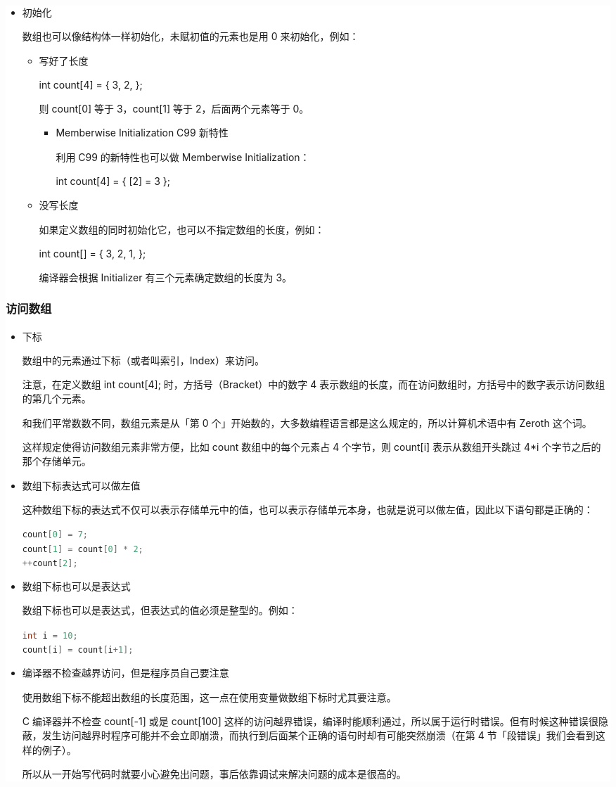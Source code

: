 - 初始化

  数组也可以像结构体一样初始化，未赋初值的元素也是用 0 来初始化，例如：

  - 写好了长度

    int count[4] = { 3, 2, };

    则 count[0] 等于 3，count[1] 等于 2，后面两个元素等于 0。

    - Memberwise Initialization C99 新特性

      利用 C99 的新特性也可以做 Memberwise Initialization：

      int count[4] = { [2] = 3 };

  - 没写长度

    如果定义数组的同时初始化它，也可以不指定数组的长度，例如：

    int count[] = { 3, 2, 1, };

    编译器会根据 Initializer 有三个元素确定数组的长度为 3。

### 访问数组

- 下标

  数组中的元素通过下标（或者叫索引，Index）来访问。

  注意，在定义数组 int count[4]; 时，方括号（Bracket）中的数字 4 表示数组的长度，而在访问数组时，方括号中的数字表示访问数组的第几个元素。

  和我们平常数数不同，数组元素是从「第 0 个」开始数的，大多数编程语言都是这么规定的，所以计算机术语中有 Zeroth 这个词。

  这样规定使得访问数组元素非常方便，比如 count 数组中的每个元素占 4 个字节，则 count[i] 表示从数组开头跳过 4*i 个字节之后的那个存储单元。

- 数组下标表达式可以做左值

  这种数组下标的表达式不仅可以表示存储单元中的值，也可以表示存储单元本身，也就是说可以做左值，因此以下语句都是正确的：

  ``` c
  count[0] = 7;
  count[1] = count[0] * 2;
  ++count[2];
  ```

- 数组下标也可以是表达式

  数组下标也可以是表达式，但表达式的值必须是整型的。例如：

  ``` c
  int i = 10;
  count[i] = count[i+1];
  ```

- 编译器不检查越界访问，但是程序员自己要注意

  使用数组下标不能超出数组的长度范围，这一点在使用变量做数组下标时尤其要注意。

  C 编译器并不检查 count[-1] 或是 count[100] 这样的访问越界错误，编译时能顺利通过，所以属于运行时错误。但有时候这种错误很隐蔽，发生访问越界时程序可能并不会立即崩溃，而执行到后面某个正确的语句时却有可能突然崩溃（在第 4 节「段错误」我们会看到这样的例子）。

  所以从一开始写代码时就要小心避免出问题，事后依靠调试来解决问题的成本是很高的。
